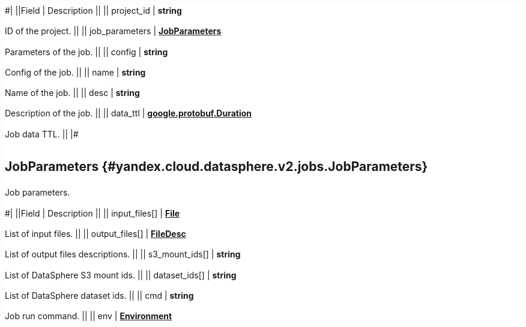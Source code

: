 
#|
||Field | Description ||
|| project_id | **string**

ID of the project. ||
|| job_parameters | **[JobParameters](#yandex.cloud.datasphere.v2.jobs.JobParameters)**

Parameters of the job. ||
|| config | **string**

Config of the job. ||
|| name | **string**

Name of the job. ||
|| desc | **string**

Description of the job. ||
|| data_ttl | **[google.protobuf.Duration](https://developers.google.com/protocol-buffers/docs/reference/csharp/class/google/protobuf/well-known-types/duration)**

Job data TTL. ||
|#

## JobParameters {#yandex.cloud.datasphere.v2.jobs.JobParameters}

Job parameters.

#|
||Field | Description ||
|| input_files[] | **[File](#yandex.cloud.datasphere.v2.jobs.File)**

List of input files. ||
|| output_files[] | **[FileDesc](#yandex.cloud.datasphere.v2.jobs.FileDesc)**

List of output files descriptions. ||
|| s3_mount_ids[] | **string**

List of DataSphere S3 mount ids. ||
|| dataset_ids[] | **string**

List of DataSphere dataset ids. ||
|| cmd | **string**

Job run command. ||
|| env | **[Environment](#yandex.cloud.datasphere.v2.jobs.Environment)**
